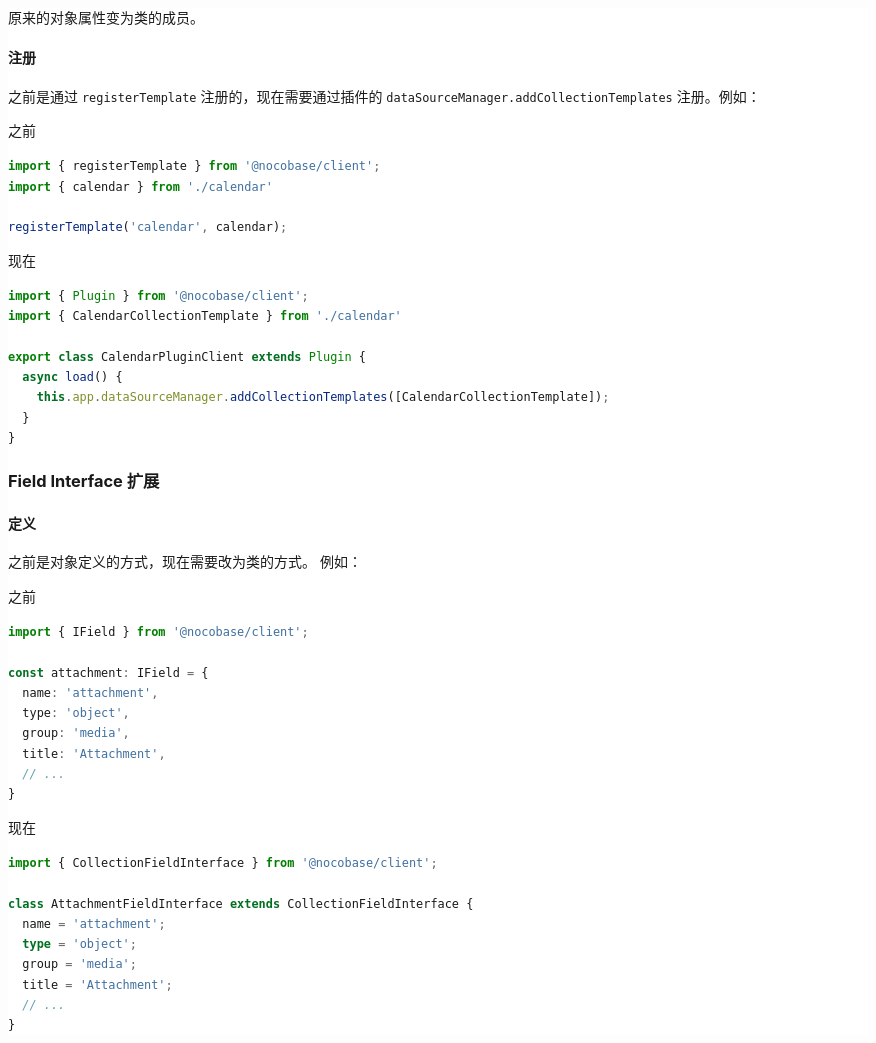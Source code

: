 原来的对象属性变为类的成员。

#### 注册

之前是通过 `registerTemplate` 注册的，现在需要通过插件的 `dataSourceManager.addCollectionTemplates` 注册。例如：

之前

```typescript
import { registerTemplate } from '@nocobase/client';
import { calendar } from './calendar'

registerTemplate('calendar', calendar);
```

现在

```typescript
import { Plugin } from '@nocobase/client';
import { CalendarCollectionTemplate } from './calendar'

export class CalendarPluginClient extends Plugin {
  async load() {
    this.app.dataSourceManager.addCollectionTemplates([CalendarCollectionTemplate]);
  }
}
```

### Field Interface 扩展

#### 定义

之前是对象定义的方式，现在需要改为类的方式。 例如：

之前

```typescript
import { IField } from '@nocobase/client';

const attachment: IField = {
  name: 'attachment',
  type: 'object',
  group: 'media',
  title: 'Attachment',
  // ...
}
```

现在

```typescript
import { CollectionFieldInterface } from '@nocobase/client';

class AttachmentFieldInterface extends CollectionFieldInterface {
  name = 'attachment';
  type = 'object';
  group = 'media';
  title = 'Attachment';
  // ...
}
```
